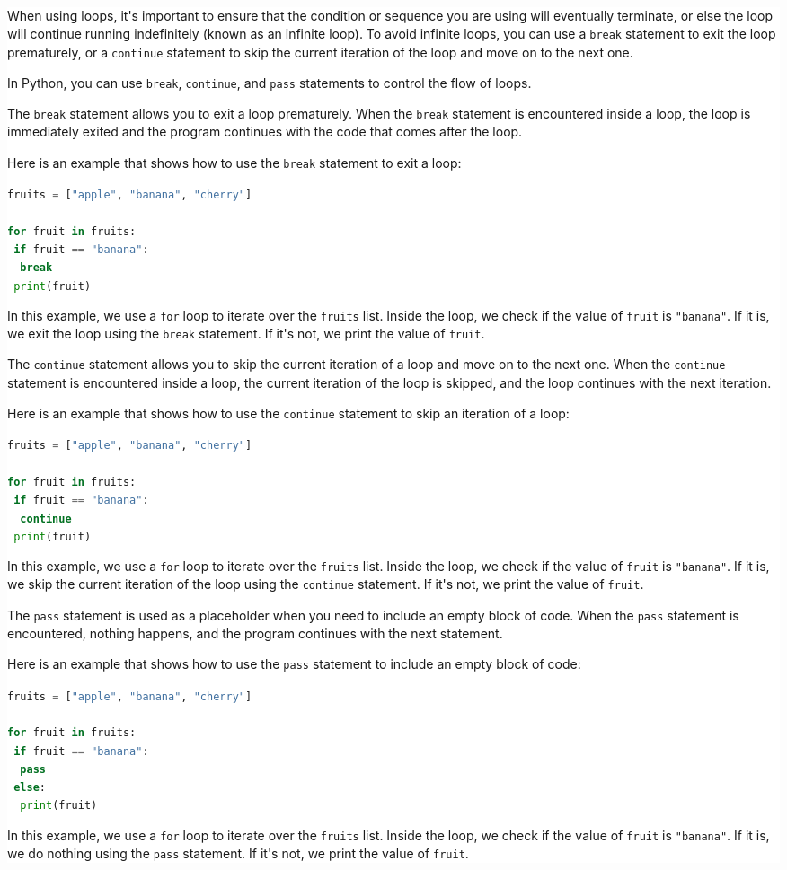When using loops, it's important to ensure that the condition or sequence you are using will eventually terminate, or else the loop will continue running indefinitely (known as an infinite loop). To avoid infinite loops, you can use a `break` statement to exit the loop prematurely, or a `continue` statement to skip the current iteration of the loop and move on to the next one.


In Python, you can use `break`, `continue`, and `pass` statements to control the flow of loops.

The `break` statement allows you to exit a loop prematurely. When the `break` statement is encountered inside a loop, the loop is immediately exited and the program continues with the code that comes after the loop.

Here is an example that shows how to use the `break` statement to exit a loop:


```python
fruits = ["apple", "banana", "cherry"]

for fruit in fruits:
 if fruit == "banana":
  break
 print(fruit)
```
In this example, we use a `for` loop to iterate over the `fruits` list. Inside the loop, we check if the value of `fruit` is `"banana"`. If it is, we exit the loop using the `break` statement. If it's not, we print the value of `fruit`.

The `continue` statement allows you to skip the current iteration of a loop and move on to the next one. When the `continue` statement is encountered inside a loop, the current iteration of the loop is skipped, and the loop continues with the next iteration.

Here is an example that shows how to use the `continue` statement to skip an iteration of a loop:


```python
fruits = ["apple", "banana", "cherry"]

for fruit in fruits:
 if fruit == "banana":
  continue
 print(fruit)
```
In this example, we use a `for` loop to iterate over the `fruits` list. Inside the loop, we check if the value of `fruit` is `"banana"`. If it is, we skip the current iteration of the loop using the `continue` statement. If it's not, we print the value of `fruit`.

The `pass` statement is used as a placeholder when you need to include an empty block of code. When the `pass` statement is encountered, nothing happens, and the program continues with the next statement.

Here is an example that shows how to use the `pass` statement to include an empty block of code:


```python
fruits = ["apple", "banana", "cherry"]

for fruit in fruits:
 if fruit == "banana":
  pass
 else:
  print(fruit)
```
In this example, we use a `for` loop to iterate over the `fruits` list. Inside the loop, we check if the value of `fruit` is `"banana"`. If it is, we do nothing using the `pass` statement. If it's not, we print the value of `fruit`.
